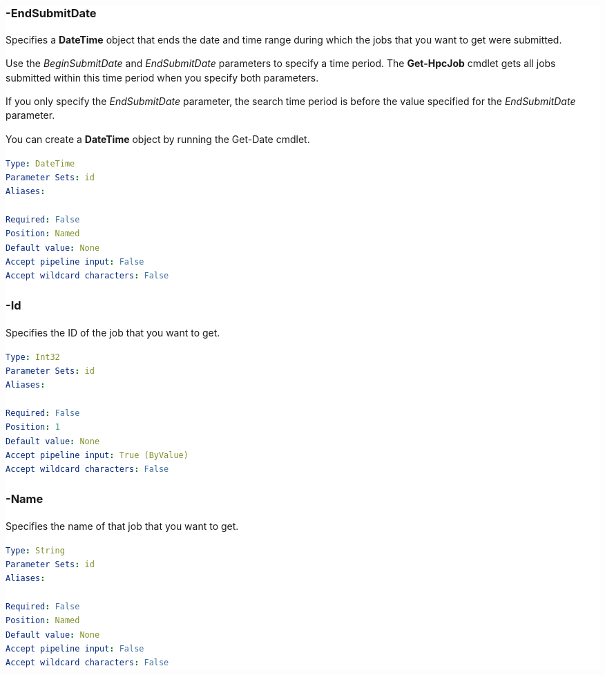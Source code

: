 ### -EndSubmitDate
Specifies a **DateTime** object that ends the date and time range during which the jobs that you want to get were submitted.

Use the *BeginSubmitDate* and *EndSubmitDate* parameters to specify a time period.
The **Get-HpcJob** cmdlet gets all jobs submitted within this time period when you specify both parameters.

If you only specify the *EndSubmitDate* parameter, the search time period is before the value specified for the *EndSubmitDate* parameter.

You can create a **DateTime** object by running the Get-Date cmdlet.

```yaml
Type: DateTime
Parameter Sets: id
Aliases:

Required: False
Position: Named
Default value: None
Accept pipeline input: False
Accept wildcard characters: False
```

### -Id
Specifies the ID of the job that you want to get.

```yaml
Type: Int32
Parameter Sets: id
Aliases:

Required: False
Position: 1
Default value: None
Accept pipeline input: True (ByValue)
Accept wildcard characters: False
```

### -Name
Specifies the name of that job that you want to get.

```yaml
Type: String
Parameter Sets: id
Aliases:

Required: False
Position: Named
Default value: None
Accept pipeline input: False
Accept wildcard characters: False
```
